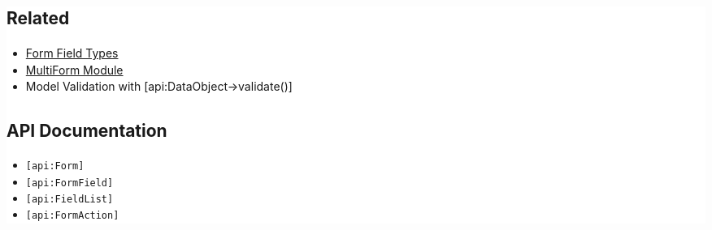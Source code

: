 ## Related

* [Form Field Types](/reference/form-field-types)
* [MultiForm Module](http://silverstripe.org/multi-form-module)
* Model Validation with [api:DataObject->validate()]

## API Documentation

* `[api:Form]`
* `[api:FormField]`
* `[api:FieldList]`
* `[api:FormAction]`

